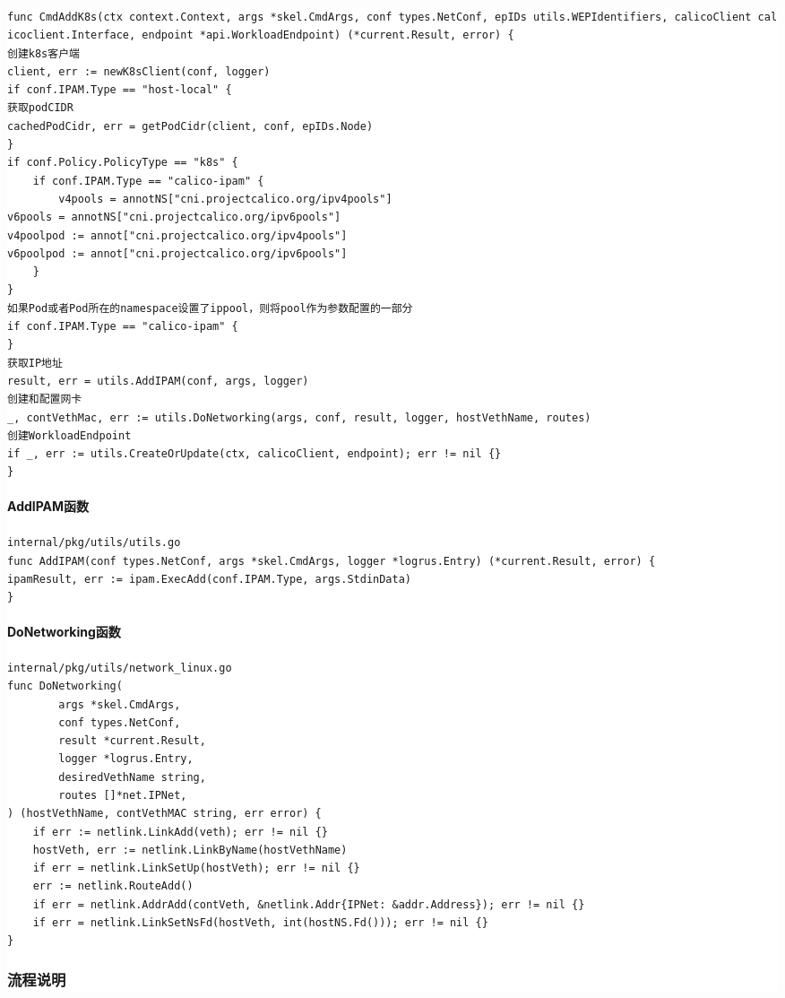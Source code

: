 ```
func CmdAddK8s(ctx context.Context, args *skel.CmdArgs, conf types.NetConf, epIDs utils.WEPIdentifiers, calicoClient calicoclient.Interface, endpoint *api.WorkloadEndpoint) (*current.Result, error) {
创建k8s客户端
client, err := newK8sClient(conf, logger)
if conf.IPAM.Type == "host-local" {
获取podCIDR
cachedPodCidr, err = getPodCidr(client, conf, epIDs.Node)
}
if conf.Policy.PolicyType == "k8s" {
	if conf.IPAM.Type == "calico-ipam" {
		v4pools = annotNS["cni.projectcalico.org/ipv4pools"]
v6pools = annotNS["cni.projectcalico.org/ipv6pools"]
v4poolpod := annot["cni.projectcalico.org/ipv4pools"]
v6poolpod := annot["cni.projectcalico.org/ipv6pools"]
	}
}
如果Pod或者Pod所在的namespace设置了ippool，则将pool作为参数配置的一部分
if conf.IPAM.Type == "calico-ipam" {
}
获取IP地址
result, err = utils.AddIPAM(conf, args, logger)
创建和配置网卡
_, contVethMac, err := utils.DoNetworking(args, conf, result, logger, hostVethName, routes)
创建WorkloadEndpoint
if _, err := utils.CreateOrUpdate(ctx, calicoClient, endpoint); err != nil {}
}
```
#### AddIPAM函数
```
internal/pkg/utils/utils.go
func AddIPAM(conf types.NetConf, args *skel.CmdArgs, logger *logrus.Entry) (*current.Result, error) {
ipamResult, err := ipam.ExecAdd(conf.IPAM.Type, args.StdinData)
}
```
#### DoNetworking函数
```
internal/pkg/utils/network_linux.go
func DoNetworking(
        args *skel.CmdArgs,
        conf types.NetConf,
        result *current.Result,
        logger *logrus.Entry,
        desiredVethName string,
        routes []*net.IPNet,
) (hostVethName, contVethMAC string, err error) {
	if err := netlink.LinkAdd(veth); err != nil {}
	hostVeth, err := netlink.LinkByName(hostVethName)
	if err = netlink.LinkSetUp(hostVeth); err != nil {}
	err := netlink.RouteAdd()
	if err = netlink.AddrAdd(contVeth, &netlink.Addr{IPNet: &addr.Address}); err != nil {}
	if err = netlink.LinkSetNsFd(hostVeth, int(hostNS.Fd())); err != nil {}
}
```
### 流程说明
